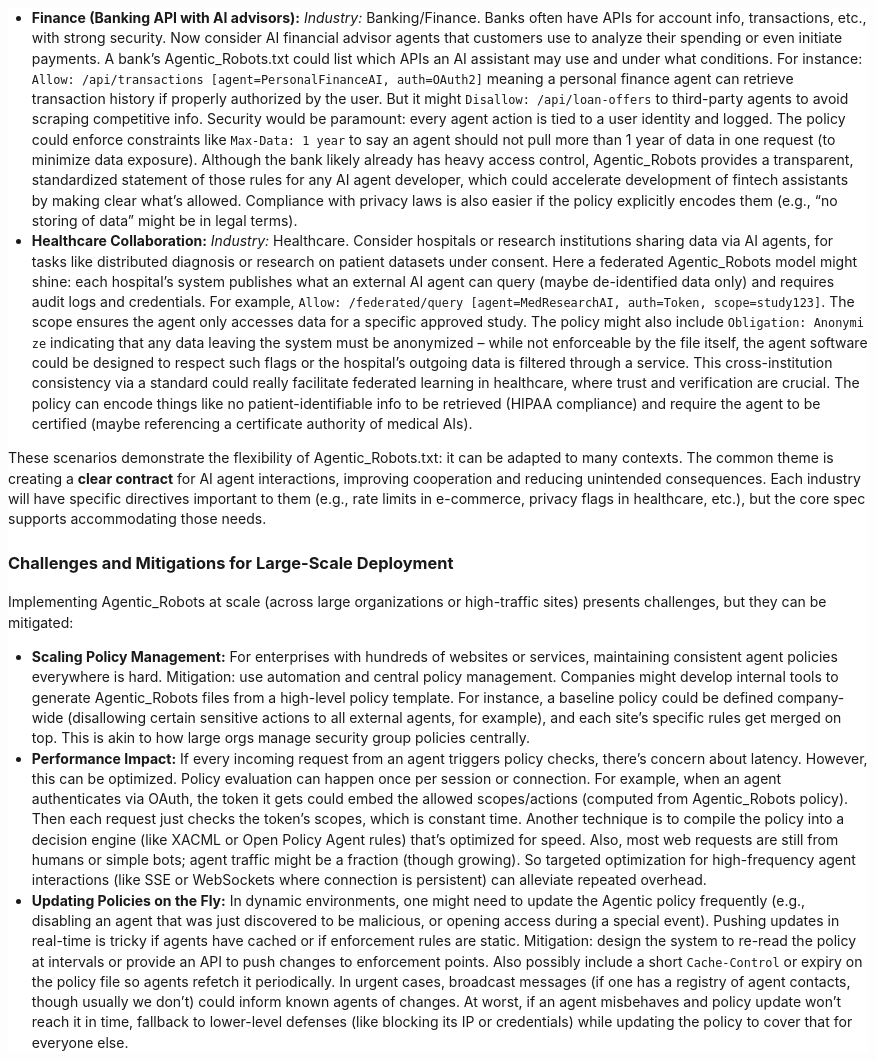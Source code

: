 - **Finance (Banking API with AI advisors):** *Industry:* Banking/Finance. Banks often have APIs for account info, transactions, etc., with strong security. Now consider AI financial advisor agents that customers use to analyze their spending or even initiate payments. A bank’s Agentic_Robots.txt could list which APIs an AI assistant may use and under what conditions. For instance: `Allow: /api/transactions [agent=PersonalFinanceAI, auth=OAuth2]` meaning a personal finance agent can retrieve transaction history if properly authorized by the user. But it might `Disallow: /api/loan-offers` to third-party agents to avoid scraping competitive info. Security would be paramount: every agent action is tied to a user identity and logged. The policy could enforce constraints like `Max-Data: 1 year` to say an agent should not pull more than 1 year of data in one request (to minimize data exposure). Although the bank likely already has heavy access control, Agentic_Robots provides a transparent, standardized statement of those rules for any AI agent developer, which could accelerate development of fintech assistants by making clear what’s allowed. Compliance with privacy laws is also easier if the policy explicitly encodes them (e.g., “no storing of data” might be in legal terms).
- **Healthcare Collaboration:** *Industry:* Healthcare. Consider hospitals or research institutions sharing data via AI agents, for tasks like distributed diagnosis or research on patient datasets under consent. Here a federated Agentic_Robots model might shine: each hospital’s system publishes what an external AI agent can query (maybe de-identified data only) and requires audit logs and credentials. For example, `Allow: /federated/query [agent=MedResearchAI, auth=Token, scope=study123]`. The scope ensures the agent only accesses data for a specific approved study. The policy might also include `Obligation: Anonymize` indicating that any data leaving the system must be anonymized – while not enforceable by the file itself, the agent software could be designed to respect such flags or the hospital’s outgoing data is filtered through a service. This cross-institution consistency via a standard could really facilitate federated learning in healthcare, where trust and verification are crucial. The policy can encode things like no patient-identifiable info to be retrieved (HIPAA compliance) and require the agent to be certified (maybe referencing a certificate authority of medical AIs).

These scenarios demonstrate the flexibility of Agentic_Robots.txt: it can be adapted to many contexts. The common theme is creating a **clear contract** for AI agent interactions, improving cooperation and reducing unintended consequences. Each industry will have specific directives important to them (e.g., rate limits in e-commerce, privacy flags in healthcare, etc.), but the core spec supports accommodating those needs.

### Challenges and Mitigations for Large-Scale Deployment  
Implementing Agentic_Robots at scale (across large organizations or high-traffic sites) presents challenges, but they can be mitigated:

- **Scaling Policy Management:** For enterprises with hundreds of websites or services, maintaining consistent agent policies everywhere is hard. Mitigation: use automation and central policy management. Companies might develop internal tools to generate Agentic_Robots files from a high-level policy template. For instance, a baseline policy could be defined company-wide (disallowing certain sensitive actions to all external agents, for example), and each site’s specific rules get merged on top. This is akin to how large orgs manage security group policies centrally.
- **Performance Impact:** If every incoming request from an agent triggers policy checks, there’s concern about latency. However, this can be optimized. Policy evaluation can happen once per session or connection. For example, when an agent authenticates via OAuth, the token it gets could embed the allowed scopes/actions (computed from Agentic_Robots policy). Then each request just checks the token’s scopes, which is constant time. Another technique is to compile the policy into a decision engine (like XACML or Open Policy Agent rules) that’s optimized for speed. Also, most web requests are still from humans or simple bots; agent traffic might be a fraction (though growing). So targeted optimization for high-frequency agent interactions (like SSE or WebSockets where connection is persistent) can alleviate repeated overhead.
- **Updating Policies on the Fly:** In dynamic environments, one might need to update the Agentic policy frequently (e.g., disabling an agent that was just discovered to be malicious, or opening access during a special event). Pushing updates in real-time is tricky if agents have cached or if enforcement rules are static. Mitigation: design the system to re-read the policy at intervals or provide an API to push changes to enforcement points. Also possibly include a short `Cache-Control` or expiry on the policy file so agents refetch it periodically. In urgent cases, broadcast messages (if one has a registry of agent contacts, though usually we don’t) could inform known agents of changes. At worst, if an agent misbehaves and policy update won’t reach it in time, fallback to lower-level defenses (like blocking its IP or credentials) while updating the policy to cover that for everyone else.